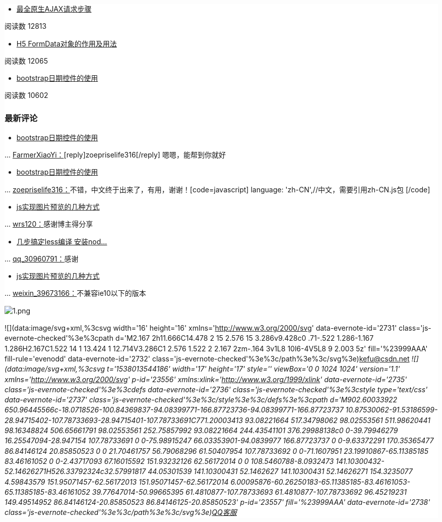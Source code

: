 - [最全原生AJAX请求步骤](https://blog.csdn.net/FarmerXiaoYi/article/details/74857035)

阅读数 12813

- [H5 FormData对象的作用及用法](https://blog.csdn.net/FarmerXiaoYi/article/details/76999187)

阅读数 12065

- [bootstrap日期控件的使用](https://blog.csdn.net/FarmerXiaoYi/article/details/74295470)

阅读数 10602

### 最新评论

- [bootstrap日期控件的使用](https://blog.csdn.net/farmerxiaoyi/article/details/74295470#comments)

...  [FarmerXiaoYi：](https://my.csdn.net/FarmerXiaoYi)[reply]zoepriselife316[/reply] 嗯嗯，能帮到你就好

- [bootstrap日期控件的使用](https://blog.csdn.net/farmerxiaoyi/article/details/74295470#comments)

...  [zoepriselife316：](https://my.csdn.net/zoepriselife316)不错，中文终于出来了，有用，谢谢！[code=javascript] language: 'zh-CN',//中文，需要引用zh-CN.js包 [/code]

- [js实现图片预览的几种方式](https://blog.csdn.net/farmerxiaoyi/article/details/73765799#comments)

...  [wrs120：](https://my.csdn.net/wrs120)感谢博主得分享

- [几步搞定less编译 安装nod...](https://blog.csdn.net/farmerxiaoyi/article/details/73369044#comments)

...  [qq_30960791：](https://my.csdn.net/qq_30960791)感谢

- [js实现图片预览的几种方式](https://blog.csdn.net/farmerxiaoyi/article/details/73765799#comments)

...  [weixin_39673166：](https://my.csdn.net/weixin_39673166)不兼容ie10以下的版本

![1.png](../_resources/72c68b2d4b409a357128dcf86205ce26.png)

![](data:image/svg+xml,%3csvg width='16' height='16' xmlns='http://www.w3.org/2000/svg' data-evernote-id='2731' class='js-evernote-checked'%3e%3cpath d='M2.167 2h11.666C14.478 2 15 2.576 15 3.286v9.428c0 .71-.522 1.286-1.167 1.286H2.167C1.522 14 1 13.424 1 12.714V3.286C1 2.576 1.522 2 2.167 2zm-.164 3v1L8 10l6-4V5L8 9 2.003 5z' fill='%23999AAA' fill-rule='evenodd' data-evernote-id='2732' class='js-evernote-checked'%3e%3c/path%3e%3c/svg%3e)[kefu@csdn.net](https://blog.csdn.net/farmerxiaoyi/article/details/79663872mailto:webmaster@csdn.net)  *![](data:image/svg+xml,%3csvg t='1538013544186' width='17' height='17' style='' viewBox='0 0 1024 1024' version='1.1' xmlns='http://www.w3.org/2000/svg' p-id='23556' xmlns:xlink='http://www.w3.org/1999/xlink' data-evernote-id='2735' class='js-evernote-checked'%3e%3cdefs data-evernote-id='2736' class='js-evernote-checked'%3e%3cstyle type='text/css' data-evernote-id='2737' class='js-evernote-checked'%3e%3c/style%3e%3c/defs%3e%3cpath d='M902.60033922 650.96445566c-18.0718526-100.84369837-94.08399771-166.87723736-94.08399771-166.87723737 10.87530062-91.53186599-28.94715402-107.78733693-28.94715401-107.78733691C771.20003413 93.08221664 517.34798062 98.02553561 511.98620441 98.16348824 506.65661791 98.02553561 252.75857992 93.08221664 244.43541101 376.29988138c0 0-39.79946279 16.25547094-28.947154 107.78733691 0 0-75.98915247 66.03353901-94.0839977 166.87723737 0 0-9.63372291 170.35365477 86.84146124 20.85850523 0 0 21.70461757 56.79068296 61.50407954 107.78733692 0 0-71.1607951 23.19910867-65.11385185 83.46161052 0 0-2.43717093 67.16015592 151.93232126 62.56172014 0 0 108.5460788-8.0932473 141.10300432-52.14626271H526.33792324c32.57991817 44.05301539 141.10300431 52.1462627 141.10300431 52.14626271 154.3235077 4.59843579 151.95071457-62.56172013 151.95071457-62.56172014 6.00095876-60.26250183-65.11385185-83.46161053-65.11385185-83.46161052 39.77647014-50.99665395 61.4810877-107.78733693 61.4810877-107.78733692 96.45219231 149.49514952 86.84146124-20.85850523 86.84146125-20.85850523' p-id='23557' fill='%23999AAA' data-evernote-id='2738' class='js-evernote-checked'%3e%3c/path%3e%3c/svg%3e)[QQ客服](https://url.cn/5epoHIm?_type=wpa&qidian=true)*
